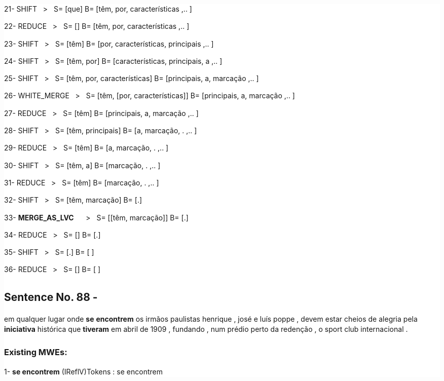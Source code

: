 
21- SHIFT&nbsp;&nbsp;&nbsp;>&nbsp;&nbsp;&nbsp;S= [que]   B= [têm, por, características ,.. ]



22- REDUCE&nbsp;&nbsp;&nbsp;>&nbsp;&nbsp;&nbsp;S= []   B= [têm, por, características ,.. ]



23- SHIFT&nbsp;&nbsp;&nbsp;>&nbsp;&nbsp;&nbsp;S= [têm]   B= [por, características, principais ,.. ]



24- SHIFT&nbsp;&nbsp;&nbsp;>&nbsp;&nbsp;&nbsp;S= [têm, por]   B= [características, principais, a ,.. ]



25- SHIFT&nbsp;&nbsp;&nbsp;>&nbsp;&nbsp;&nbsp;S= [têm, por, características]   B= [principais, a, marcação ,.. ]



26- WHITE_MERGE&nbsp;&nbsp;&nbsp;>&nbsp;&nbsp;&nbsp;S= [têm, [por, características]]   B= [principais, a, marcação ,.. ]



27- REDUCE&nbsp;&nbsp;&nbsp;>&nbsp;&nbsp;&nbsp;S= [têm]   B= [principais, a, marcação ,.. ]



28- SHIFT&nbsp;&nbsp;&nbsp;>&nbsp;&nbsp;&nbsp;S= [têm, principais]   B= [a, marcação, . ,.. ]



29- REDUCE&nbsp;&nbsp;&nbsp;>&nbsp;&nbsp;&nbsp;S= [têm]   B= [a, marcação, . ,.. ]



30- SHIFT&nbsp;&nbsp;&nbsp;>&nbsp;&nbsp;&nbsp;S= [têm, a]   B= [marcação, . ,.. ]



31- REDUCE&nbsp;&nbsp;&nbsp;>&nbsp;&nbsp;&nbsp;S= [têm]   B= [marcação, . ,.. ]



32- SHIFT&nbsp;&nbsp;&nbsp;>&nbsp;&nbsp;&nbsp;S= [têm, marcação]   B= [.]



33- **MERGE_AS_LVC**&nbsp;&nbsp;&nbsp;&nbsp;&nbsp;&nbsp;>&nbsp;&nbsp;&nbsp;S= [[têm, marcação]]   B= [.]



34- REDUCE&nbsp;&nbsp;&nbsp;>&nbsp;&nbsp;&nbsp;S= []   B= [.]



35- SHIFT&nbsp;&nbsp;&nbsp;>&nbsp;&nbsp;&nbsp;S= [.]   B= [ ]



36- REDUCE&nbsp;&nbsp;&nbsp;>&nbsp;&nbsp;&nbsp;S= []   B= [ ]

## Sentence No. 88 - 
em qualquer lugar onde **se** **encontrem** os irmãos paulistas henrique , josé e luís poppe , devem estar cheios de alegria pela **iniciativa** histórica que **tiveram** em abril de 1909 , fundando , num prédio perto da redenção , o sport club internacional . 
### Existing MWEs: 
1- **se encontrem** (IReflV)Tokens : 
se
encontrem
